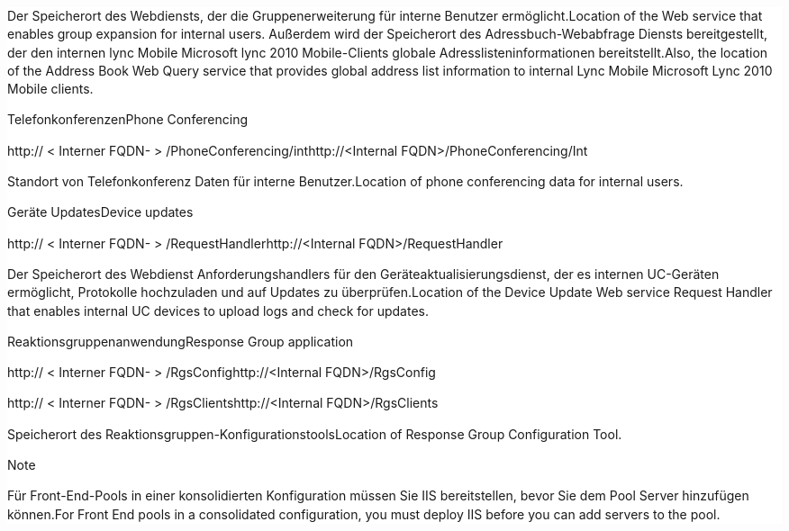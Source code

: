 <td><p><span data-ttu-id="b87d1-171">Der Speicherort des Webdiensts, der die Gruppenerweiterung für interne Benutzer ermöglicht.</span><span class="sxs-lookup"><span data-stu-id="b87d1-171">Location of the Web service that enables group expansion for internal users.</span></span> <span data-ttu-id="b87d1-172">Außerdem wird der Speicherort des Adressbuch-Webabfrage Diensts bereitgestellt, der den internen lync Mobile Microsoft lync 2010 Mobile-Clients globale Adresslisteninformationen bereitstellt.</span><span class="sxs-lookup"><span data-stu-id="b87d1-172">Also, the location of the Address Book Web Query service that provides global address list information to internal Lync Mobile Microsoft Lync 2010 Mobile clients.</span></span></p></td>
</tr>
<tr class="odd">
<td><p><span data-ttu-id="b87d1-173">Telefonkonferenzen</span><span class="sxs-lookup"><span data-stu-id="b87d1-173">Phone Conferencing</span></span></p></td>
<td><p><span data-ttu-id="b87d1-174"> http:// &lt; Interner FQDN- &gt; /PhoneConferencing/int</span><span class="sxs-lookup"><span data-stu-id="b87d1-174">http://&lt;Internal FQDN&gt;/PhoneConferencing/Int</span></span></p></td>
<td><p><span data-ttu-id="b87d1-175">Standort von Telefonkonferenz Daten für interne Benutzer.</span><span class="sxs-lookup"><span data-stu-id="b87d1-175">Location of phone conferencing data for internal users.</span></span></p></td>
</tr>
<tr class="even">
<td><p><span data-ttu-id="b87d1-176">Geräte Updates</span><span class="sxs-lookup"><span data-stu-id="b87d1-176">Device updates</span></span></p></td>
<td><p><span data-ttu-id="b87d1-177"> http:// &lt; Interner FQDN- &gt; /RequestHandler</span><span class="sxs-lookup"><span data-stu-id="b87d1-177">http://&lt;Internal FQDN&gt;/RequestHandler</span></span></p></td>
<td><p><span data-ttu-id="b87d1-178">Der Speicherort des Webdienst Anforderungshandlers für den Geräteaktualisierungsdienst, der es internen UC-Geräten ermöglicht, Protokolle hochzuladen und auf Updates zu überprüfen.</span><span class="sxs-lookup"><span data-stu-id="b87d1-178">Location of the Device Update Web service Request Handler that enables internal UC devices to upload logs and check for updates.</span></span></p></td>
</tr>
<tr class="odd">
<td><p><span data-ttu-id="b87d1-179">Reaktionsgruppenanwendung</span><span class="sxs-lookup"><span data-stu-id="b87d1-179">Response Group application</span></span></p></td>
<td><p><span data-ttu-id="b87d1-180"> http:// &lt; Interner FQDN- &gt; /RgsConfig</span><span class="sxs-lookup"><span data-stu-id="b87d1-180">http://&lt;Internal FQDN&gt;/RgsConfig</span></span></p>
<p><span data-ttu-id="b87d1-181"> http:// &lt; Interner FQDN- &gt; /RgsClients</span><span class="sxs-lookup"><span data-stu-id="b87d1-181">http://&lt;Internal FQDN&gt;/RgsClients</span></span></p></td>
<td><p><span data-ttu-id="b87d1-182">Speicherort des Reaktionsgruppen-Konfigurationstools</span><span class="sxs-lookup"><span data-stu-id="b87d1-182">Location of Response Group Configuration Tool.</span></span></p></td>
</tr>
</tbody>
</table>


> [!NOTE]
> <span data-ttu-id="b87d1-183">Für Front-End-Pools in einer konsolidierten Konfiguration müssen Sie IIS bereitstellen, bevor Sie dem Pool Server hinzufügen können.</span><span class="sxs-lookup"><span data-stu-id="b87d1-183">For Front End pools in a consolidated configuration, you must deploy IIS before you can add servers to the pool.</span></span>
